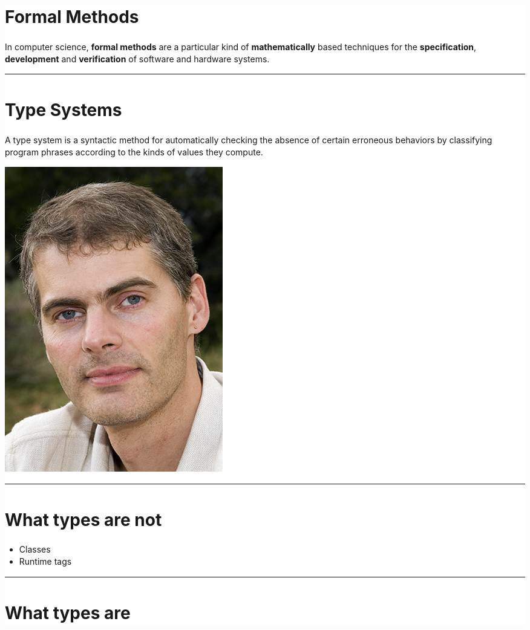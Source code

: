 
# Formal Methods

In computer science, **formal methods** are a particular kind of **mathematically** based techniques for the **specification**, **development** and **verification** of software and hardware systems.

---

# Type Systems

A type system is a syntactic method for automatically checking the absence of certain erroneous behaviors by classifying program phrases according to the kinds of values they compute.

![right](pierce.jpg)

---

# What types are not
- Classes
- Runtime tags

---

# What types are
